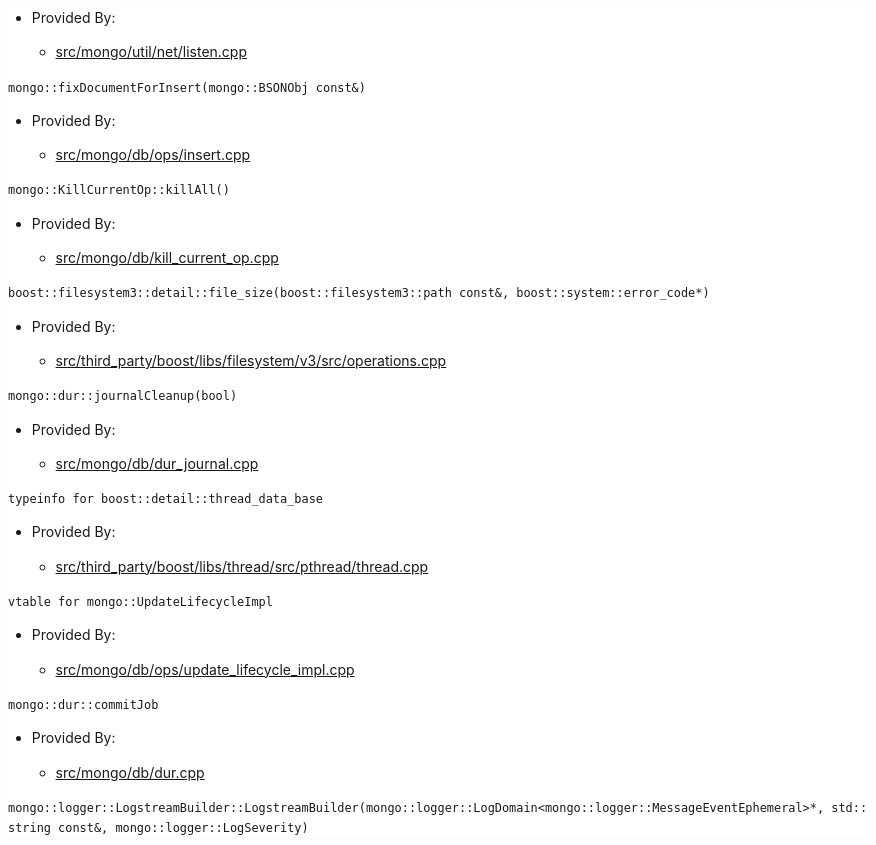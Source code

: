 - Provided By:

    - [src/mongo/util/net/listen.cpp](../../../network/network\_core)

<div></div>

    mongo::fixDocumentForInsert(mongo::BSONObj const&)

- Provided By:

    - [src/mongo/db/ops/insert.cpp](../../../queries/core\_query\_system)

<div></div>

    mongo::KillCurrentOp::killAll()

- Provided By:

    - [src/mongo/db/kill\_current\_op.cpp](../../../queries/client\_and\_operation\_tracking)

<div></div>

    boost::filesystem3::detail::file_size(boost::filesystem3::path const&, boost::system::error_code*)

- Provided By:

    - [src/third\_party/boost/libs/filesystem/v3/src/operations.cpp](../../../third\_party/boost\_filesystem)

<div></div>

    mongo::dur::journalCleanup(bool)

- Provided By:

    - [src/mongo/db/dur\_journal.cpp](../../../storage/journaling)

<div></div>

    typeinfo for boost::detail::thread_data_base

- Provided By:

    - [src/third\_party/boost/libs/thread/src/pthread/thread.cpp](../../../third\_party/boost\_thread)

<div></div>

    vtable for mongo::UpdateLifecycleImpl

- Provided By:

    - [src/mongo/db/ops/update\_lifecycle\_impl.cpp](../../../queries/update\_system)

<div></div>

    mongo::dur::commitJob

- Provided By:

    - [src/mongo/db/dur.cpp](../../../storage/journaling)

<div></div>

    mongo::logger::LogstreamBuilder::LogstreamBuilder(mongo::logger::LogDomain<mongo::logger::MessageEventEphemeral>*, std::string const&, mongo::logger::LogSeverity)
